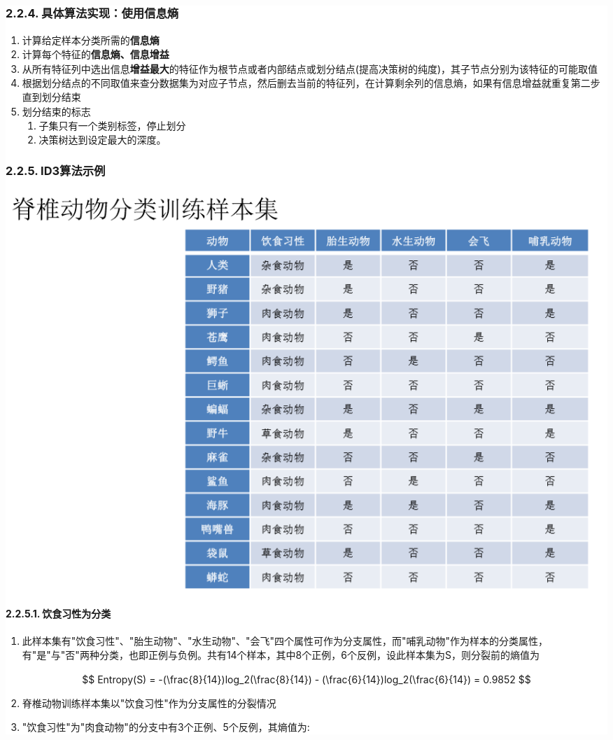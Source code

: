 ### 2.2.4. 具体算法实现：使用信息熵
1. 计算给定样本分类所需的**信息熵**
2. 计算每个特征的**信息熵、信息增益**
3. 从所有特征列中选出信息**增益最大**的特征作为根节点或者内部结点或划分结点(提高决策树的纯度)，其子节点分别为该特征的可能取值
4. 根据划分结点的不同取值来查分数据集为对应子节点，然后删去当前的特征列，在计算剩余列的信息熵，如果有信息增益就重复第二步直到划分结束
5. 划分结束的标志
   1. 子集只有一个类别标签，停止划分
   2. 决策树达到设定最大的深度。

### 2.2.5. ID3算法示例
![](img/decisiontree/3.png)

#### 2.2.5.1. 饮食习性为分类
1. 此样本集有"饮食习性"、"胎生动物"、"水生动物"、"会飞"四个属性可作为分支属性，而"哺乳动物"作为样本的分类属性，有"是"与"否"两种分类，也即正例与负例。共有14个样本，其中8个正例，6个反例，设此样本集为S，则分裂前的熵值为

$$
Entropy(S) = -(\frac{8}{14})log_2(\frac{8}{14}) - (\frac{6}{14})log_2(\frac{6}{14}) = 0.9852
$$

2. 脊椎动物训练样本集以"饮食习性"作为分支属性的分裂情况

3. "饮食习性"为"肉食动物"的分支中有3个正例、5个反例，其熵值为:
